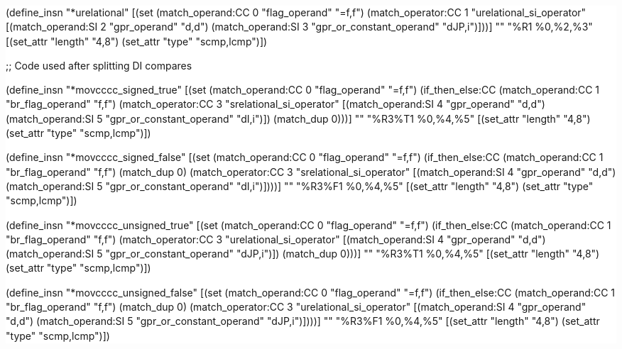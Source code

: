 (define_insn "*urelational"
  [(set (match_operand:CC 0 "flag_operand" "=f,f")
	(match_operator:CC 1 "urelational_si_operator"
			   [(match_operand:SI 2 "gpr_operand" "d,d")
			    (match_operand:SI 3 "gpr_or_constant_operand" "dJP,i")]))]
  ""
  "%R1 %0,%2,%3"
  [(set_attr "length" "4,8")
   (set_attr "type" "scmp,lcmp")])

;; Code used after splitting DI compares

(define_insn "*movcccc_signed_true"
  [(set (match_operand:CC 0 "flag_operand" "=f,f")
	(if_then_else:CC (match_operand:CC 1 "br_flag_operand" "f,f")
			 (match_operator:CC 3 "srelational_si_operator"
					    [(match_operand:SI 4 "gpr_operand" "d,d")
					     (match_operand:SI 5 "gpr_or_constant_operand" "dI,i")])
			 (match_dup 0)))]
  ""
  "%R3%T1 %0,%4,%5"
  [(set_attr "length" "4,8")
   (set_attr "type" "scmp,lcmp")])

(define_insn "*movcccc_signed_false"
  [(set (match_operand:CC 0 "flag_operand" "=f,f")
	(if_then_else:CC (match_operand:CC 1 "br_flag_operand" "f,f")
			 (match_dup 0)
			 (match_operator:CC 3 "srelational_si_operator"
					    [(match_operand:SI 4 "gpr_operand" "d,d")
					     (match_operand:SI 5 "gpr_or_constant_operand" "dI,i")])))]
  ""
  "%R3%F1 %0,%4,%5"
  [(set_attr "length" "4,8")
   (set_attr "type" "scmp,lcmp")])

(define_insn "*movcccc_unsigned_true"
  [(set (match_operand:CC 0 "flag_operand" "=f,f")
	(if_then_else:CC (match_operand:CC 1 "br_flag_operand" "f,f")
			 (match_operator:CC 3 "urelational_si_operator"
					    [(match_operand:SI 4 "gpr_operand" "d,d")
					     (match_operand:SI 5 "gpr_or_constant_operand" "dJP,i")])
			 (match_dup 0)))]
  ""
  "%R3%T1 %0,%4,%5"
  [(set_attr "length" "4,8")
   (set_attr "type" "scmp,lcmp")])

(define_insn "*movcccc_unsigned_false"
  [(set (match_operand:CC 0 "flag_operand" "=f,f")
	(if_then_else:CC (match_operand:CC 1 "br_flag_operand" "f,f")
			 (match_dup 0)
			 (match_operator:CC 3 "urelational_si_operator"
					    [(match_operand:SI 4 "gpr_operand" "d,d")
					     (match_operand:SI 5 "gpr_or_constant_operand" "dJP,i")])))]
  ""
  "%R3%F1 %0,%4,%5"
  [(set_attr "length" "4,8")
   (set_attr "type" "scmp,lcmp")])
